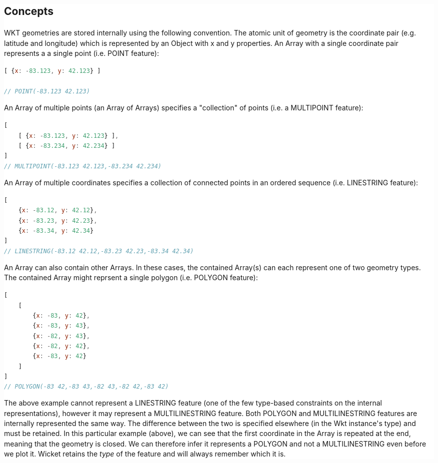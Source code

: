 ## Concepts ##

WKT geometries are stored internally using the following convention. The atomic unit of geometry is the coordinate pair (e.g. latitude and longitude) which is represented by an Object with x and y properties. An Array with a single coordinate pair represents a a single point (i.e. POINT feature):

```javascript
[ {x: -83.123, y: 42.123} ]

// POINT(-83.123 42.123)
```

An Array of multiple points (an Array of Arrays) specifies a "collection" of points (i.e. a MULTIPOINT feature):

```javascript
[
    [ {x: -83.123, y: 42.123} ],
    [ {x: -83.234, y: 42.234} ]
]
// MULTIPOINT(-83.123 42.123,-83.234 42.234)
```

An Array of multiple coordinates specifies a collection of connected points in an ordered sequence (i.e. LINESTRING feature):

```javascript
[
    {x: -83.12, y: 42.12},
    {x: -83.23, y: 42.23},
    {x: -83.34, y: 42.34}
]
// LINESTRING(-83.12 42.12,-83.23 42.23,-83.34 42.34)
```

An Array can also contain other Arrays. In these cases, the contained Array(s) can each represent one of two geometry types.
The contained Array might reprsent a single polygon (i.e. POLYGON feature):

```javascript
[
    [
        {x: -83, y: 42},
        {x: -83, y: 43},
        {x: -82, y: 43},
        {x: -82, y: 42},
        {x: -83, y: 42}
    ]
]
// POLYGON(-83 42,-83 43,-82 43,-82 42,-83 42)
```

The above example cannot represent a LINESTRING feature (one of the few type-based constraints on the internal representations), however it may represent a MULTILINESTRING feature. Both POLYGON and MULTILINESTRING features are internally represented the same way. The difference between the two is specified elsewhere (in the Wkt instance's type) and must be retained. In this particular example (above), we can see that the first coordinate in the Array is repeated at the end, meaning that the geometry is closed. We can therefore infer it represents a POLYGON and not a MULTILINESTRING even before we plot it. Wicket retains the *type* of the feature and will always remember which it is.
